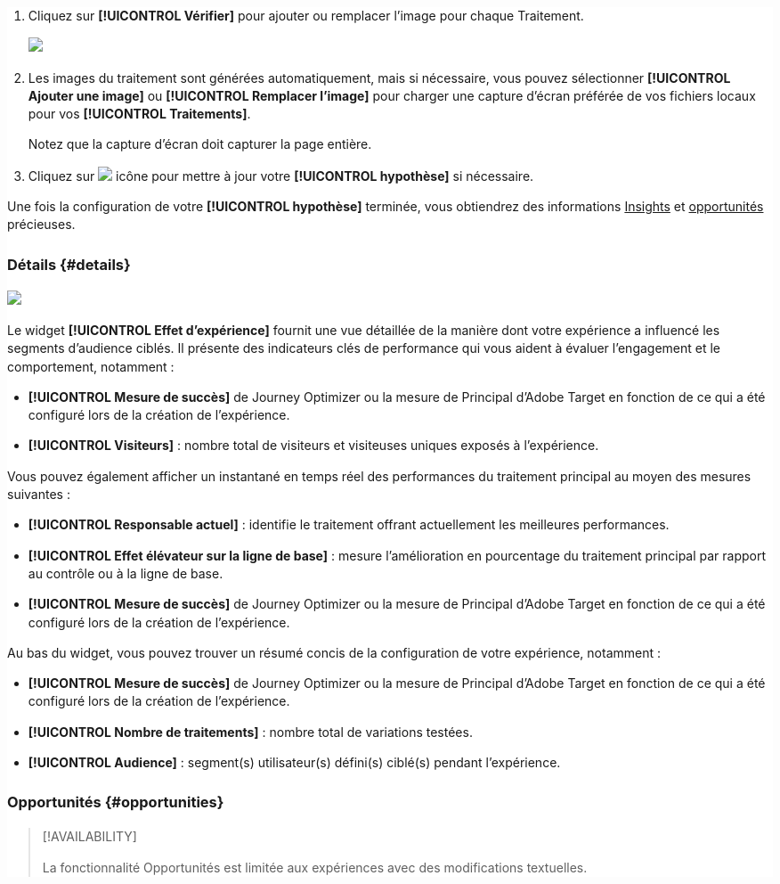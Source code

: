 1. Cliquez sur **[!UICONTROL Vérifier]** pour ajouter ou remplacer l’image pour chaque Traitement.

   ![](assets/experiment-monitor-setup-2.png)

1. Les images du traitement sont générées automatiquement, mais si nécessaire, vous pouvez sélectionner **[!UICONTROL Ajouter une image]** ou **[!UICONTROL Remplacer l’image]** pour charger une capture d’écran préférée de vos fichiers locaux pour vos **[!UICONTROL Traitements]**.

   Notez que la capture d’écran doit capturer la page entière.

1. Cliquez sur ![](assets/do-not-localize/Smock_Edit_18_N.svg) icône pour mettre à jour votre **[!UICONTROL hypothèse]** si nécessaire.

Une fois la configuration de votre **[!UICONTROL hypothèse]** terminée, vous obtiendrez des informations [Insights](#insights) et [opportunités](#opportunities) précieuses.

### Détails {#details}

![](assets/experiment-monitor-details.png)

Le widget **[!UICONTROL Effet d’expérience]** fournit une vue détaillée de la manière dont votre expérience a influencé les segments d’audience ciblés. Il présente des indicateurs clés de performance qui vous aident à évaluer l’engagement et le comportement, notamment :

* **[!UICONTROL Mesure de succès]** de Journey Optimizer ou la mesure de Principal **&#x200B;**&#x200B;d’Adobe Target en fonction de ce qui a été configuré lors de la création de l’expérience.

* **[!UICONTROL Visiteurs]** : nombre total de visiteurs et visiteuses uniques exposés à l’expérience.

Vous pouvez également afficher un instantané en temps réel des performances du traitement principal au moyen des mesures suivantes :

* **[!UICONTROL Responsable actuel]** : identifie le traitement offrant actuellement les meilleures performances.

* **[!UICONTROL Effet élévateur sur la ligne de base]** : mesure l’amélioration en pourcentage du traitement principal par rapport au contrôle ou à la ligne de base.

* **[!UICONTROL Mesure de succès]** de Journey Optimizer ou la mesure de Principal **&#x200B;**&#x200B;d’Adobe Target en fonction de ce qui a été configuré lors de la création de l’expérience.

Au bas du widget, vous pouvez trouver un résumé concis de la configuration de votre expérience, notamment :

* **[!UICONTROL Mesure de succès]** de Journey Optimizer ou la mesure de Principal **&#x200B;**&#x200B;d’Adobe Target en fonction de ce qui a été configuré lors de la création de l’expérience.

* **[!UICONTROL Nombre de traitements]** : nombre total de variations testées.

* **[!UICONTROL Audience]** : segment(s) utilisateur(s) défini(s) ciblé(s) pendant l’expérience.

### Opportunités {#opportunities}

>[!AVAILABILITY]
>
>La fonctionnalité Opportunités est limitée aux expériences avec des modifications textuelles.
